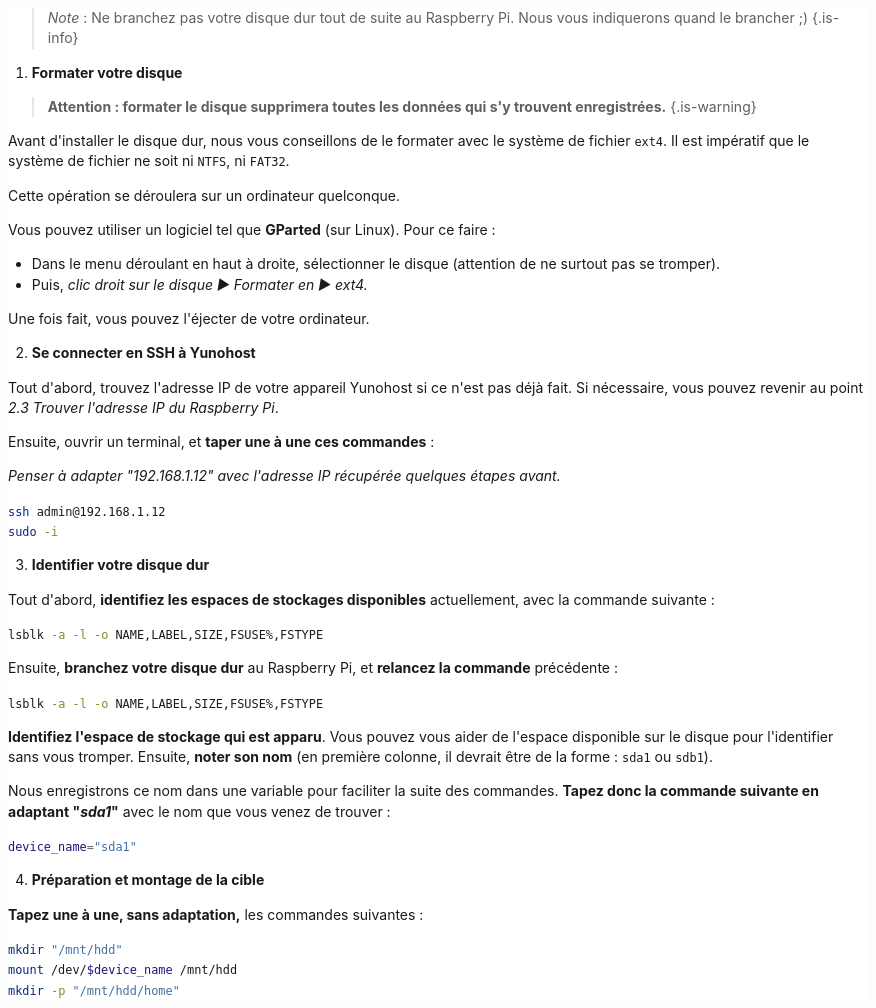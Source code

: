 >_Note_ : Ne branchez pas votre disque dur tout de suite au Raspberry Pi. Nous vous indiquerons quand le brancher ;)
{.is-info}

1. **Formater votre disque**

> **Attention : formater le disque supprimera toutes les données qui s'y trouvent enregistrées.**
{.is-warning}

Avant d'installer le disque dur, nous vous conseillons de le formater avec le système de fichier `ext4`. Il est impératif que le système de fichier ne soit ni `NTFS`, ni `FAT32`.

Cette opération se déroulera sur un ordinateur quelconque.

Vous pouvez utiliser un logiciel tel que **GParted** (sur Linux). Pour ce faire :
 - Dans le menu déroulant en haut à droite, sélectionner le disque (attention de ne surtout pas se tromper).
 - Puis, *clic droit sur le disque :arrow_forward: Formater en :arrow_forward: ext4.*

Une fois fait, vous pouvez l'éjecter de votre ordinateur.

2. **Se connecter en SSH à Yunohost**

  Tout d'abord, trouvez l'adresse IP de votre appareil Yunohost si ce n'est pas déjà fait. Si nécessaire, vous pouvez revenir au point *2.3 Trouver l'adresse IP du Raspberry Pi*.

  Ensuite, ouvrir un terminal, et **taper une à une ces commandes** :
  
  *Penser à adapter "192.168.1.12" avec l'adresse IP récupérée quelques étapes avant.*
  ```bash
  ssh admin@192.168.1.12
  sudo -i
  ```

3. **Identifier votre disque dur**

  Tout d'abord, **identifiez les espaces de stockages disponibles** actuellement, avec la commande suivante :
  ```bash
  lsblk -a -l -o NAME,LABEL,SIZE,FSUSE%,FSTYPE
  ```

  Ensuite, **branchez votre disque dur** au Raspberry Pi, et **relancez la commande** précédente :
  ```bash
  lsblk -a -l -o NAME,LABEL,SIZE,FSUSE%,FSTYPE
  ```

  **Identifiez l'espace de stockage qui est apparu**. Vous pouvez vous aider de l'espace disponible sur le disque pour l'identifier sans vous tromper.
  Ensuite, **noter son nom** (en première colonne, il devrait être de la forme : `sda1` ou `sdb1`).

  Nous enregistrons ce nom dans une variable pour faciliter la suite des commandes.
  **Tapez donc la commande suivante en adaptant "*sda1*"** avec le nom que vous venez de trouver :
  ```bash
  device_name="sda1"
  ```

4. **Préparation et montage de la cible**

  **Tapez une à une, sans adaptation,** les commandes suivantes :
  ```bash
  mkdir "/mnt/hdd"
  mount /dev/$device_name /mnt/hdd
  mkdir -p "/mnt/hdd/home"
  ```
